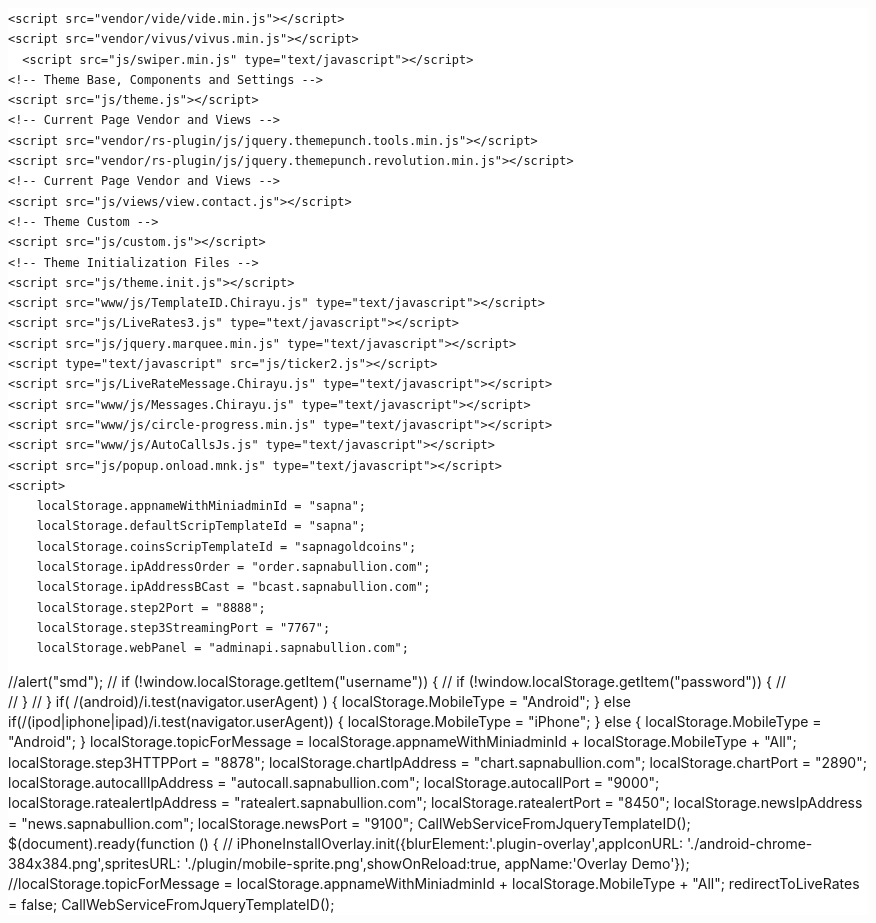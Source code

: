     <script src="vendor/vide/vide.min.js"></script>
    <script src="vendor/vivus/vivus.min.js"></script>
	  <script src="js/swiper.min.js" type="text/javascript"></script>
    <!-- Theme Base, Components and Settings -->
    <script src="js/theme.js"></script>
    <!-- Current Page Vendor and Views -->
    <script src="vendor/rs-plugin/js/jquery.themepunch.tools.min.js"></script>
    <script src="vendor/rs-plugin/js/jquery.themepunch.revolution.min.js"></script>
    <!-- Current Page Vendor and Views -->
    <script src="js/views/view.contact.js"></script>
    <!-- Theme Custom -->
    <script src="js/custom.js"></script>
    <!-- Theme Initialization Files -->
    <script src="js/theme.init.js"></script>
    <script src="www/js/TemplateID.Chirayu.js" type="text/javascript"></script>
    <script src="js/LiveRates3.js" type="text/javascript"></script>
    <script src="js/jquery.marquee.min.js" type="text/javascript"></script>
    <script type="text/javascript" src="js/ticker2.js"></script>
    <script src="js/LiveRateMessage.Chirayu.js" type="text/javascript"></script>
    <script src="www/js/Messages.Chirayu.js" type="text/javascript"></script>
    <script src="www/js/circle-progress.min.js" type="text/javascript"></script>
    <script src="www/js/AutoCallsJs.js" type="text/javascript"></script>
    <script src="js/popup.onload.mnk.js" type="text/javascript"></script>
    <script>
        localStorage.appnameWithMiniadminId = "sapna";
        localStorage.defaultScripTemplateId = "sapna";
        localStorage.coinsScripTemplateId = "sapnagoldcoins";
        localStorage.ipAddressOrder = "order.sapnabullion.com";
        localStorage.ipAddressBCast = "bcast.sapnabullion.com";
        localStorage.step2Port = "8888";
        localStorage.step3StreamingPort = "7767";
        localStorage.webPanel = "adminapi.sapnabullion.com";
//alert("smd");
//        if (!window.localStorage.getItem("username")) {
//            if (!window.localStorage.getItem("password")) {
//                
//            }
//        }
			if( /(android)/i.test(navigator.userAgent) ) {
				  localStorage.MobileType = "Android";
				} else if(/(ipod|iphone|ipad)/i.test(navigator.userAgent)) {
				  localStorage.MobileType = "iPhone";
				} else {
				  localStorage.MobileType = "Android";
				}
            localStorage.topicForMessage = localStorage.appnameWithMiniadminId + localStorage.MobileType + "All";
            localStorage.step3HTTPPort = "8878";
            localStorage.chartIpAddress = "chart.sapnabullion.com";
            localStorage.chartPort = "2890";
            localStorage.autocallIpAddress = "autocall.sapnabullion.com";
            localStorage.autocallPort = "9000";
            localStorage.ratealertIpAddress = "ratealert.sapnabullion.com";
            localStorage.ratealertPort = "8450";
            localStorage.newsIpAddress = "news.sapnabullion.com";
            localStorage.newsPort = "9100";
      CallWebServiceFromJqueryTemplateID();
        $(document).ready(function () {
      // iPhoneInstallOverlay.init({blurElement:'.plugin-overlay',appIconURL: './android-chrome-384x384.png',spritesURL: './plugin/mobile-sprite.png',showOnReload:true, appName:'Overlay Demo'});
            //localStorage.topicForMessage = localStorage.appnameWithMiniadminId + localStorage.MobileType + "All";
            redirectToLiveRates = false;
            CallWebServiceFromJqueryTemplateID();